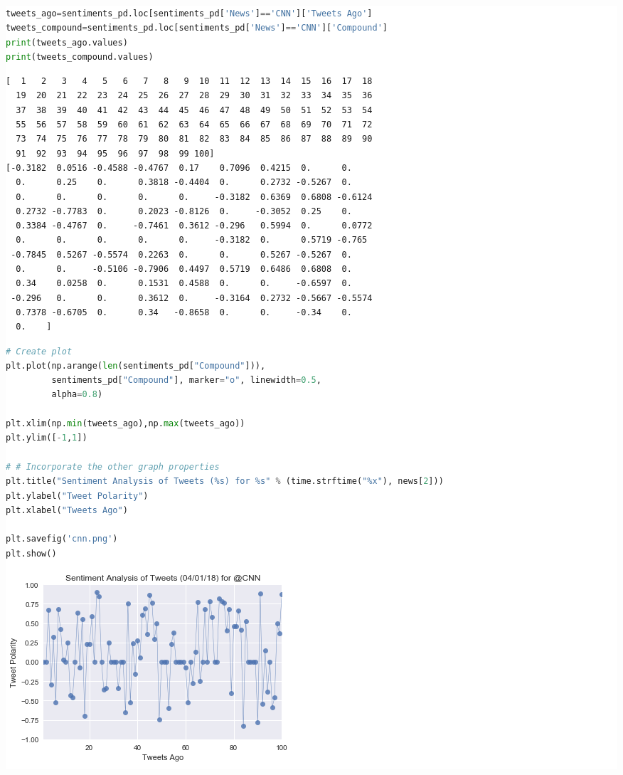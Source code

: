 

```python
tweets_ago=sentiments_pd.loc[sentiments_pd['News']=='CNN']['Tweets Ago']
tweets_compound=sentiments_pd.loc[sentiments_pd['News']=='CNN']['Compound']
print(tweets_ago.values)
print(tweets_compound.values)
```

    [  1   2   3   4   5   6   7   8   9  10  11  12  13  14  15  16  17  18
      19  20  21  22  23  24  25  26  27  28  29  30  31  32  33  34  35  36
      37  38  39  40  41  42  43  44  45  46  47  48  49  50  51  52  53  54
      55  56  57  58  59  60  61  62  63  64  65  66  67  68  69  70  71  72
      73  74  75  76  77  78  79  80  81  82  83  84  85  86  87  88  89  90
      91  92  93  94  95  96  97  98  99 100]
    [-0.3182  0.0516 -0.4588 -0.4767  0.17    0.7096  0.4215  0.      0.
      0.      0.25    0.      0.3818 -0.4404  0.      0.2732 -0.5267  0.
      0.      0.      0.      0.      0.     -0.3182  0.6369  0.6808 -0.6124
      0.2732 -0.7783  0.      0.2023 -0.8126  0.     -0.3052  0.25    0.
      0.3384 -0.4767  0.     -0.7461  0.3612 -0.296   0.5994  0.      0.0772
      0.      0.      0.      0.      0.     -0.3182  0.      0.5719 -0.765
     -0.7845  0.5267 -0.5574  0.2263  0.      0.      0.5267 -0.5267  0.
      0.      0.     -0.5106 -0.7906  0.4497  0.5719  0.6486  0.6808  0.
      0.34    0.0258  0.      0.1531  0.4588  0.      0.     -0.6597  0.
     -0.296   0.      0.      0.3612  0.     -0.3164  0.2732 -0.5667 -0.5574
      0.7378 -0.6705  0.      0.34   -0.8658  0.      0.     -0.34    0.
      0.    ]
    


```python
# Create plot
plt.plot(np.arange(len(sentiments_pd["Compound"])),
         sentiments_pd["Compound"], marker="o", linewidth=0.5,
         alpha=0.8)

plt.xlim(np.min(tweets_ago),np.max(tweets_ago)) 
plt.ylim([-1,1])

# # Incorporate the other graph properties
plt.title("Sentiment Analysis of Tweets (%s) for %s" % (time.strftime("%x"), news[2]))
plt.ylabel("Tweet Polarity")
plt.xlabel("Tweets Ago")

plt.savefig('cnn.png')
plt.show()
```


![png](output_9_0.png)
